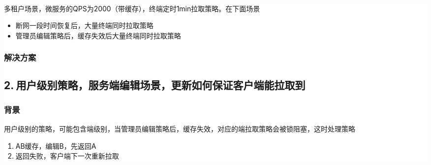 多租户场景，微服务的QPS为2000（带缓存），终端定时1min拉取策略。在下面场景

- 断网一段时间恢复后，大量终端同时拉取策略
- 管理员编辑策略后，缓存失效后大量终端同时拉取策略

### 解决方案


## 2. 用户级别策略，服务端编辑场景，更新如何保证客户端能拉取到

### 背景

用户级别的策略，可能包含端级别，当管理员编辑策略后，缓存失效，对应的端拉取策略会被锁阻塞，这时处理策略

1. AB缓存，编辑B，先返回A
2. 返回失败，客户端下一次重新拉取
